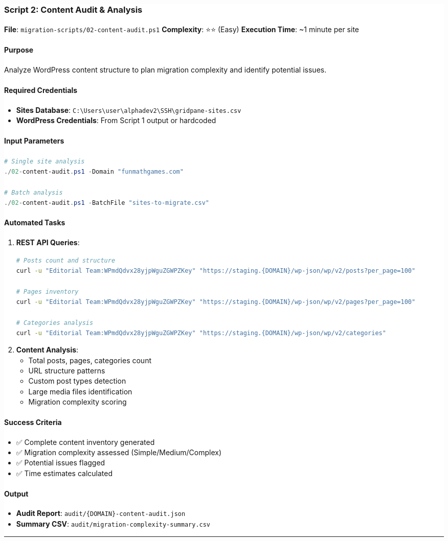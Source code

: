 
### **Script 2: Content Audit & Analysis**
**File**: `migration-scripts/02-content-audit.ps1`
**Complexity**: ⭐⭐ (Easy)
**Execution Time**: ~1 minute per site

#### **Purpose**
Analyze WordPress content structure to plan migration complexity and identify potential issues.

#### **Required Credentials**
- **Sites Database**: `C:\Users\user\alphadev2\SSH\gridpane-sites.csv`
- **WordPress Credentials**: From Script 1 output or hardcoded

#### **Input Parameters**
```powershell
# Single site analysis
./02-content-audit.ps1 -Domain "funmathgames.com"

# Batch analysis
./02-content-audit.ps1 -BatchFile "sites-to-migrate.csv"
```

#### **Automated Tasks**
1. **REST API Queries**:
   ```bash
   # Posts count and structure
   curl -u "Editorial Team:WPmdQdvx28yjpWguZGWPZKey" "https://staging.{DOMAIN}/wp-json/wp/v2/posts?per_page=100"
   
   # Pages inventory
   curl -u "Editorial Team:WPmdQdvx28yjpWguZGWPZKey" "https://staging.{DOMAIN}/wp-json/wp/v2/pages?per_page=100"
   
   # Categories analysis
   curl -u "Editorial Team:WPmdQdvx28yjpWguZGWPZKey" "https://staging.{DOMAIN}/wp-json/wp/v2/categories"
   ```
2. **Content Analysis**:
   - Total posts, pages, categories count
   - URL structure patterns
   - Custom post types detection
   - Large media files identification
   - Migration complexity scoring

#### **Success Criteria**
- ✅ Complete content inventory generated
- ✅ Migration complexity assessed (Simple/Medium/Complex)
- ✅ Potential issues flagged
- ✅ Time estimates calculated

#### **Output**
- **Audit Report**: `audit/{DOMAIN}-content-audit.json`
- **Summary CSV**: `audit/migration-complexity-summary.csv`

---